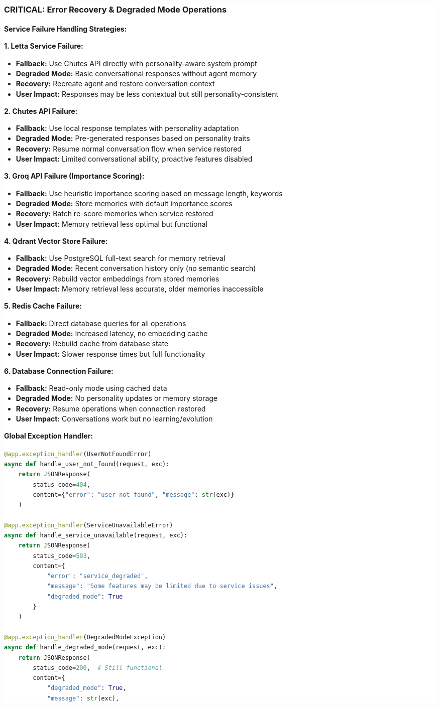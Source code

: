 ### **CRITICAL: Error Recovery & Degraded Mode Operations**

**Service Failure Handling Strategies:**

**1. Letta Service Failure:**
- **Fallback:** Use Chutes API directly with personality-aware system prompt
- **Degraded Mode:** Basic conversational responses without agent memory
- **Recovery:** Recreate agent and restore conversation context
- **User Impact:** Responses may be less contextual but still personality-consistent

**2. Chutes API Failure:**
- **Fallback:** Use local response templates with personality adaptation
- **Degraded Mode:** Pre-generated responses based on personality traits
- **Recovery:** Resume normal conversation flow when service restored
- **User Impact:** Limited conversational ability, proactive features disabled

**3. Groq API Failure (Importance Scoring):**
- **Fallback:** Use heuristic importance scoring based on message length, keywords
- **Degraded Mode:** Store memories with default importance scores
- **Recovery:** Batch re-score memories when service restored
- **User Impact:** Memory retrieval less optimal but functional

**4. Qdrant Vector Store Failure:**
- **Fallback:** Use PostgreSQL full-text search for memory retrieval
- **Degraded Mode:** Recent conversation history only (no semantic search)
- **Recovery:** Rebuild vector embeddings from stored memories
- **User Impact:** Memory retrieval less accurate, older memories inaccessible

**5. Redis Cache Failure:**
- **Fallback:** Direct database queries for all operations
- **Degraded Mode:** Increased latency, no embedding cache
- **Recovery:** Rebuild cache from database state
- **User Impact:** Slower response times but full functionality

**6. Database Connection Failure:**
- **Fallback:** Read-only mode using cached data
- **Degraded Mode:** No personality updates or memory storage
- **Recovery:** Resume operations when connection restored
- **User Impact:** Conversations work but no learning/evolution

**Global Exception Handler:**
```python
@app.exception_handler(UserNotFoundError)
async def handle_user_not_found(request, exc):
    return JSONResponse(
        status_code=404,
        content={"error": "user_not_found", "message": str(exc)}
    )

@app.exception_handler(ServiceUnavailableError)
async def handle_service_unavailable(request, exc):
    return JSONResponse(
        status_code=503,
        content={
            "error": "service_degraded", 
            "message": "Some features may be limited due to service issues",
            "degraded_mode": True
        }
    )

@app.exception_handler(DegradedModeException)
async def handle_degraded_mode(request, exc):
    return JSONResponse(
        status_code=200,  # Still functional
        content={
            "degraded_mode": True,
            "message": str(exc),
```